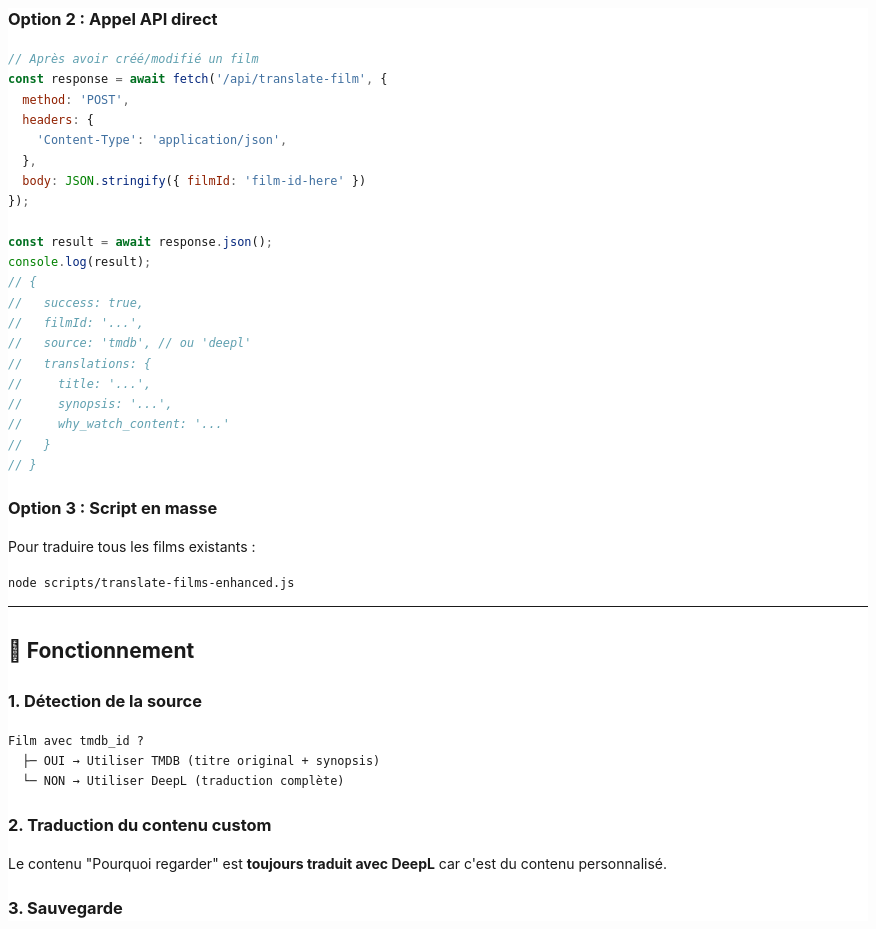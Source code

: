### Option 2 : Appel API direct

```javascript
// Après avoir créé/modifié un film
const response = await fetch('/api/translate-film', {
  method: 'POST',
  headers: {
    'Content-Type': 'application/json',
  },
  body: JSON.stringify({ filmId: 'film-id-here' })
});

const result = await response.json();
console.log(result);
// {
//   success: true,
//   filmId: '...',
//   source: 'tmdb', // ou 'deepl'
//   translations: {
//     title: '...',
//     synopsis: '...',
//     why_watch_content: '...'
//   }
// }
```

### Option 3 : Script en masse

Pour traduire tous les films existants :

```bash
node scripts/translate-films-enhanced.js
```

---

## 🎯 Fonctionnement

### 1. Détection de la source

```
Film avec tmdb_id ?
  ├─ OUI → Utiliser TMDB (titre original + synopsis)
  └─ NON → Utiliser DeepL (traduction complète)
```

### 2. Traduction du contenu custom

Le contenu "Pourquoi regarder" est **toujours traduit avec DeepL** car c'est du contenu personnalisé.

### 3. Sauvegarde
